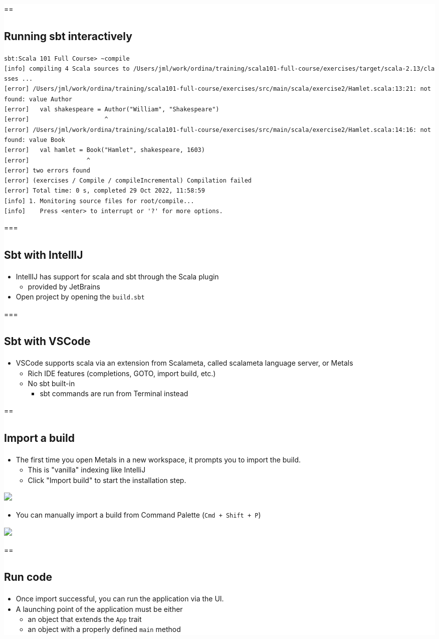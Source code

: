 ==
## Running sbt interactively
```shell [1|12-13]
sbt:Scala 101 Full Course> ~compile
[info] compiling 4 Scala sources to /Users/jml/work/ordina/training/scala101-full-course/exercises/target/scala-2.13/classes ...
[error] /Users/jml/work/ordina/training/scala101-full-course/exercises/src/main/scala/exercise2/Hamlet.scala:13:21: not found: value Author
[error]   val shakespeare = Author("William", "Shakespeare")
[error]                     ^
[error] /Users/jml/work/ordina/training/scala101-full-course/exercises/src/main/scala/exercise2/Hamlet.scala:14:16: not found: value Book
[error]   val hamlet = Book("Hamlet", shakespeare, 1603)
[error]                ^
[error] two errors found
[error] (exercises / Compile / compileIncremental) Compilation failed
[error] Total time: 0 s, completed 29 Oct 2022, 11:58:59
[info] 1. Monitoring source files for root/compile...
[info]    Press <enter> to interrupt or '?' for more options.
```

===
## Sbt with IntellIJ
* IntellIJ has support for scala and sbt through the Scala plugin
  * provided by JetBrains
* Open project by opening the `build.sbt`

===
## Sbt with VSCode
* VSCode supports scala via an extension from Scalameta, called scalameta language server, or Metals
  * Rich IDE features (completions, GOTO, import build, etc.)
  * No sbt built-in
    * sbt commands are run from Terminal instead

==
## Import a build
* The first time you open Metals in a new workspace, it prompts you to import the build.
  * This is "vanilla" indexing like IntelliJ
  * Click "Import build" to start the installation step.
  

<img src="/scala101/images/2022-11-07-21-42-39.png" class="center" style="width:750px"/>

* You can manually import a build from Command Palette (`Cmd + Shift + P`)
  
<img src="/scala101/images/2022-11-07-21-54-28.png" class="center" style="width:400px;"/>

==
## Run code
* Once import successful, you can run the application via the UI. 
* A launching point of the application must be either
  * an object that extends the `App` trait
  * an object with a properly defined `main` method
